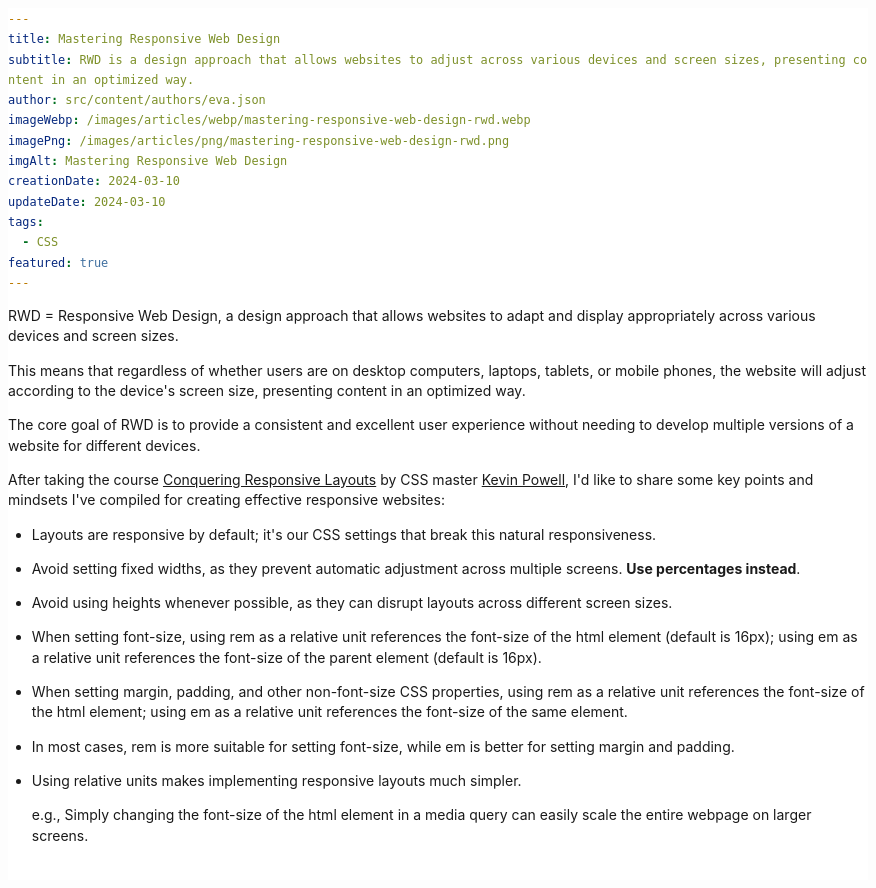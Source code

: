 ```yaml
---
title: Mastering Responsive Web Design
subtitle: RWD is a design approach that allows websites to adjust across various devices and screen sizes, presenting content in an optimized way.
author: src/content/authors/eva.json
imageWebp: /images/articles/webp/mastering-responsive-web-design-rwd.webp
imagePng: /images/articles/png/mastering-responsive-web-design-rwd.png
imgAlt: Mastering Responsive Web Design
creationDate: 2024-03-10
updateDate: 2024-03-10
tags:
  - CSS
featured: true
---
```


RWD = Responsive Web Design, a design approach that allows websites to adapt and display appropriately across various devices and screen sizes.

This means that regardless of whether users are on desktop computers, laptops, tablets, or mobile phones, the website will adjust according to the device's screen size, presenting content in an optimized way.

The core goal of RWD is to provide a consistent and excellent user experience without needing to develop multiple versions of a website for different devices.

After taking the course [Conquering Responsive Layouts](https://courses.kevinpowell.co/conquering-responsive-layouts) by CSS master [Kevin Powell](https://www.youtube.com/kevinpowell), I'd like to share some key points and mindsets I've compiled for creating effective responsive websites:

- Layouts are responsive by default; it's our CSS settings that break this natural responsiveness.

- Avoid setting fixed widths, as they prevent automatic adjustment across multiple screens. **Use percentages instead**.

- Avoid using heights whenever possible, as they can disrupt layouts across different screen sizes.

- When setting font-size, using rem as a relative unit references the font-size of the html element (default is 16px); using em as a relative unit references the font-size of the parent element (default is 16px).

- When setting margin, padding, and other non-font-size CSS properties, using rem as a relative unit references the font-size of the html element; using em as a relative unit references the font-size of the same element.

- In most cases, rem is more suitable for setting font-size, while em is better for setting margin and padding.

- Using relative units makes implementing responsive layouts much simpler.

  e.g., Simply changing the font-size of the html element in a media query can easily scale the entire webpage on larger screens.

  

  <picture>
    <source srcset="/images/article-contents/webp/mastering-responsive-web-design-rwd/code-1.webp" type="image/webp">
    <img src="/images/article-contents/png/mastering-responsive-web-design-rwd/code-1.png" alt="" loading="lazy" style="width: 100%; border-radius: 10px;">
  </picture>
